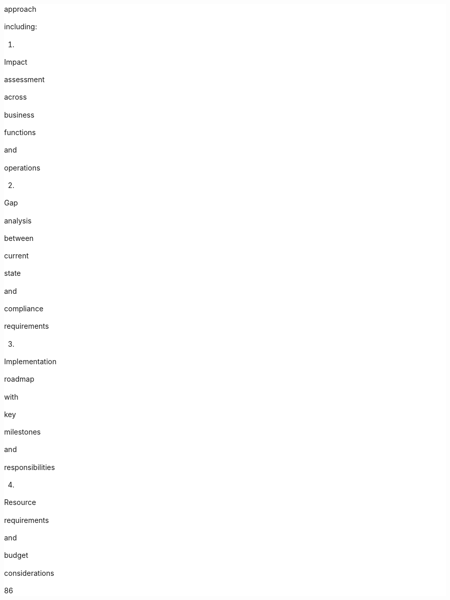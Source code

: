 approach
 
including:
 
1)
 
Impact
 
assessment
 
across
 
business
 
functions
 
and
 
operations
 
2)
 
Gap
 
analysis
 
between
 
current
 
state
 
and
 
compliance
 
requirements
 
3)
 
Implementation
 
roadmap
 
with
 
key
 
milestones
 
and
 
responsibilities
 
4)
 
Resource
 
requirements
 
and
 
budget
 
considerations
 
86
 
 